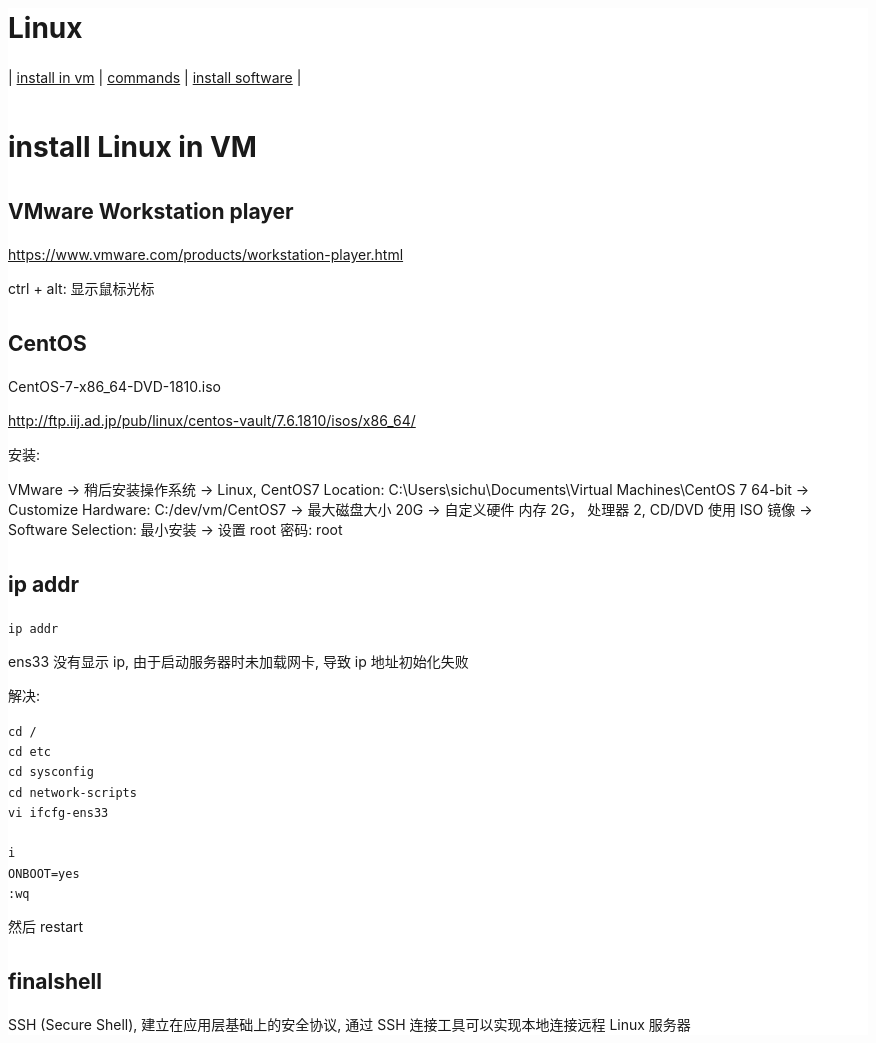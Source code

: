 # Linux

| [install in vm](#install-linux-in-vm) | [commands](#commands) | [install software](#install-softwares-in-linux) |

# install Linux in VM

## VMware Workstation player

https://www.vmware.com/products/workstation-player.html

ctrl + alt: 显示鼠标光标

## CentOS

CentOS-7-x86_64-DVD-1810.iso

http://ftp.iij.ad.jp/pub/linux/centos-vault/7.6.1810/isos/x86_64/

安装:

VMware -> 稍后安装操作系统 -> Linux, CentOS7 Location: C:\Users\sichu\Documents\Virtual Machines\CentOS 7 64-bit -> Customize Hardware: C:/dev/vm/CentOS7 -> 最大磁盘大小 20G -> 自定义硬件 内存 2G， 处理器 2, CD/DVD 使用 ISO 镜像 -> Software Selection: 最小安装 -> 设置 root 密码: root

## ip addr

```
ip addr
```

ens33 没有显示 ip, 由于启动服务器时未加载网卡, 导致 ip 地址初始化失败

解决:

```
cd /
cd etc
cd sysconfig
cd network-scripts
vi ifcfg-ens33

i
ONBOOT=yes
:wq
```

然后 restart

## finalshell

SSH (Secure Shell), 建立在应用层基础上的安全协议, 通过 SSH 连接工具可以实现本地连接远程 Linux 服务器
